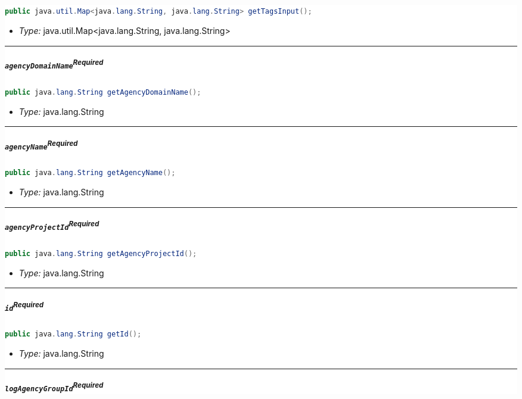```java
public java.util.Map<java.lang.String, java.lang.String> getTagsInput();
```

- *Type:* java.util.Map<java.lang.String, java.lang.String>

---

##### `agencyDomainName`<sup>Required</sup> <a name="agencyDomainName" id="@cdktf/provider-opentelekomcloud.ltsCrossAccountAccessV2.LtsCrossAccountAccessV2.property.agencyDomainName"></a>

```java
public java.lang.String getAgencyDomainName();
```

- *Type:* java.lang.String

---

##### `agencyName`<sup>Required</sup> <a name="agencyName" id="@cdktf/provider-opentelekomcloud.ltsCrossAccountAccessV2.LtsCrossAccountAccessV2.property.agencyName"></a>

```java
public java.lang.String getAgencyName();
```

- *Type:* java.lang.String

---

##### `agencyProjectId`<sup>Required</sup> <a name="agencyProjectId" id="@cdktf/provider-opentelekomcloud.ltsCrossAccountAccessV2.LtsCrossAccountAccessV2.property.agencyProjectId"></a>

```java
public java.lang.String getAgencyProjectId();
```

- *Type:* java.lang.String

---

##### `id`<sup>Required</sup> <a name="id" id="@cdktf/provider-opentelekomcloud.ltsCrossAccountAccessV2.LtsCrossAccountAccessV2.property.id"></a>

```java
public java.lang.String getId();
```

- *Type:* java.lang.String

---

##### `logAgencyGroupId`<sup>Required</sup> <a name="logAgencyGroupId" id="@cdktf/provider-opentelekomcloud.ltsCrossAccountAccessV2.LtsCrossAccountAccessV2.property.logAgencyGroupId"></a>
